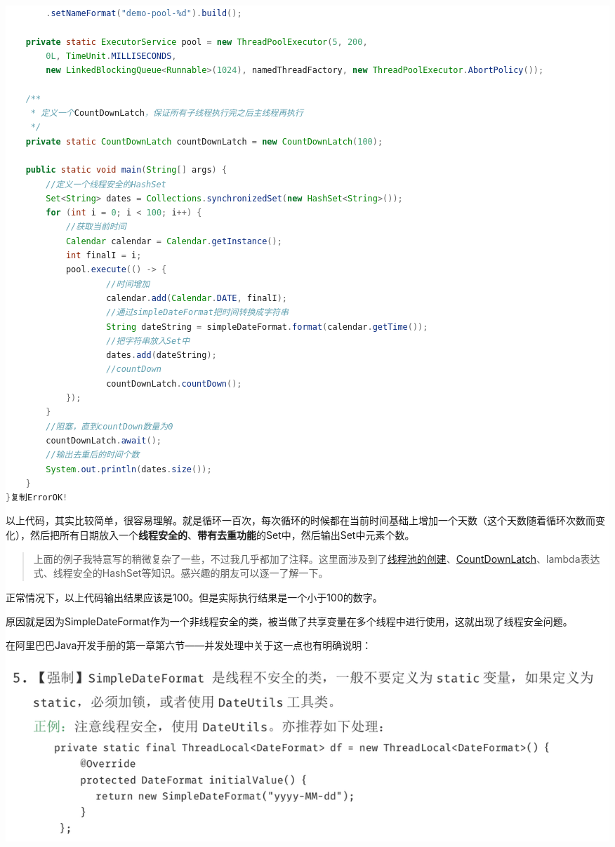 ```java
        .setNameFormat("demo-pool-%d").build();

    private static ExecutorService pool = new ThreadPoolExecutor(5, 200,
        0L, TimeUnit.MILLISECONDS,
        new LinkedBlockingQueue<Runnable>(1024), namedThreadFactory, new ThreadPoolExecutor.AbortPolicy());

    /**
     * 定义一个CountDownLatch，保证所有子线程执行完之后主线程再执行
     */
    private static CountDownLatch countDownLatch = new CountDownLatch(100);

    public static void main(String[] args) {
        //定义一个线程安全的HashSet
        Set<String> dates = Collections.synchronizedSet(new HashSet<String>());
        for (int i = 0; i < 100; i++) {
            //获取当前时间
            Calendar calendar = Calendar.getInstance();
            int finalI = i;
            pool.execute(() -> {
                    //时间增加
                    calendar.add(Calendar.DATE, finalI);
                    //通过simpleDateFormat把时间转换成字符串
                    String dateString = simpleDateFormat.format(calendar.getTime());
                    //把字符串放入Set中
                    dates.add(dateString);
                    //countDown
                    countDownLatch.countDown();
            });
        }
        //阻塞，直到countDown数量为0
        countDownLatch.await();
        //输出去重后的时间个数
        System.out.println(dates.size());
    }
}复制ErrorOK!
```

以上代码，其实比较简单，很容易理解。就是循环一百次，每次循环的时候都在当前时间基础上增加一个天数（这个天数随着循环次数而变化），然后把所有日期放入一个**线程安全的**、**带有去重功能**的Set中，然后输出Set中元素个数。

> 上面的例子我特意写的稍微复杂了一些，不过我几乎都加了注释。这里面涉及到了[线程池的创建](https://www.hollischuang.com/archives/2888)、[CountDownLatch](https://www.hollischuang.com/archives/290)、lambda表达式、线程安全的HashSet等知识。感兴趣的朋友可以逐一了解一下。

正常情况下，以上代码输出结果应该是100。但是实际执行结果是一个小于100的数字。

原因就是因为SimpleDateFormat作为一个非线程安全的类，被当做了共享变量在多个线程中进行使用，这就出现了线程安全问题。

在阿里巴巴Java开发手册的第一章第六节——并发处理中关于这一点也有明确说明：

![img](images/6-%E6%97%A5%E6%9C%9F/guiyue2.png)
